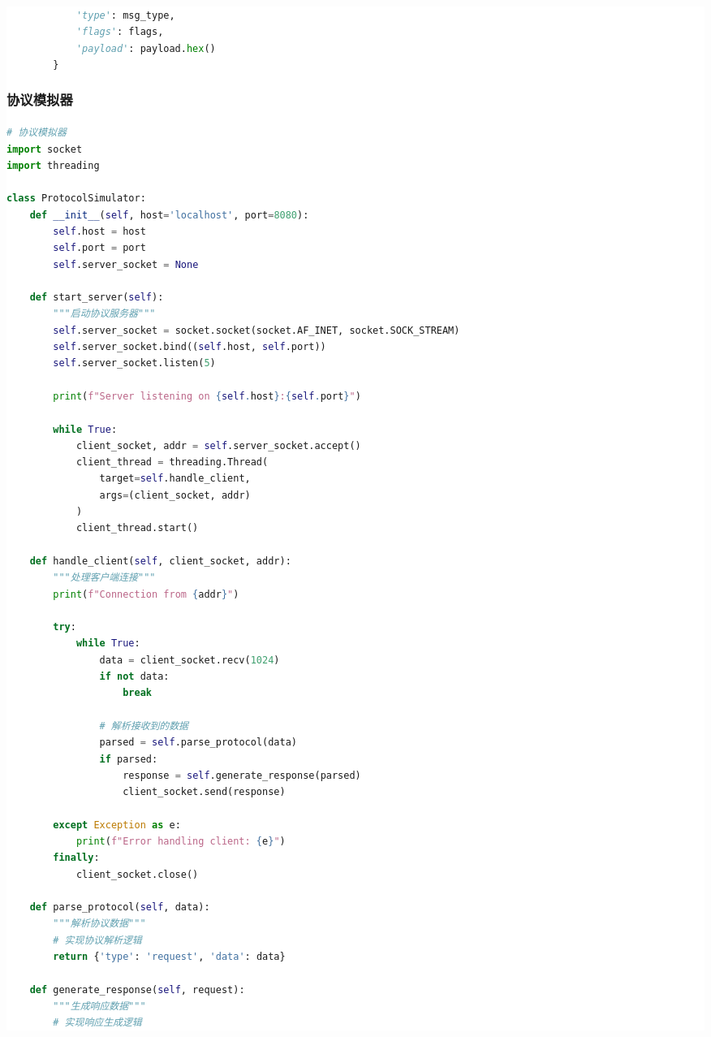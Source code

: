 ```python
            'type': msg_type,
            'flags': flags,
            'payload': payload.hex()
        }
```

### 协议模拟器
```python
# 协议模拟器
import socket
import threading

class ProtocolSimulator:
    def __init__(self, host='localhost', port=8080):
        self.host = host
        self.port = port
        self.server_socket = None
        
    def start_server(self):
        """启动协议服务器"""
        self.server_socket = socket.socket(socket.AF_INET, socket.SOCK_STREAM)
        self.server_socket.bind((self.host, self.port))
        self.server_socket.listen(5)
        
        print(f"Server listening on {self.host}:{self.port}")
        
        while True:
            client_socket, addr = self.server_socket.accept()
            client_thread = threading.Thread(
                target=self.handle_client,
                args=(client_socket, addr)
            )
            client_thread.start()
            
    def handle_client(self, client_socket, addr):
        """处理客户端连接"""
        print(f"Connection from {addr}")
        
        try:
            while True:
                data = client_socket.recv(1024)
                if not data:
                    break
                    
                # 解析接收到的数据
                parsed = self.parse_protocol(data)
                if parsed:
                    response = self.generate_response(parsed)
                    client_socket.send(response)
                    
        except Exception as e:
            print(f"Error handling client: {e}")
        finally:
            client_socket.close()
            
    def parse_protocol(self, data):
        """解析协议数据"""
        # 实现协议解析逻辑
        return {'type': 'request', 'data': data}
        
    def generate_response(self, request):
        """生成响应数据"""
        # 实现响应生成逻辑
```